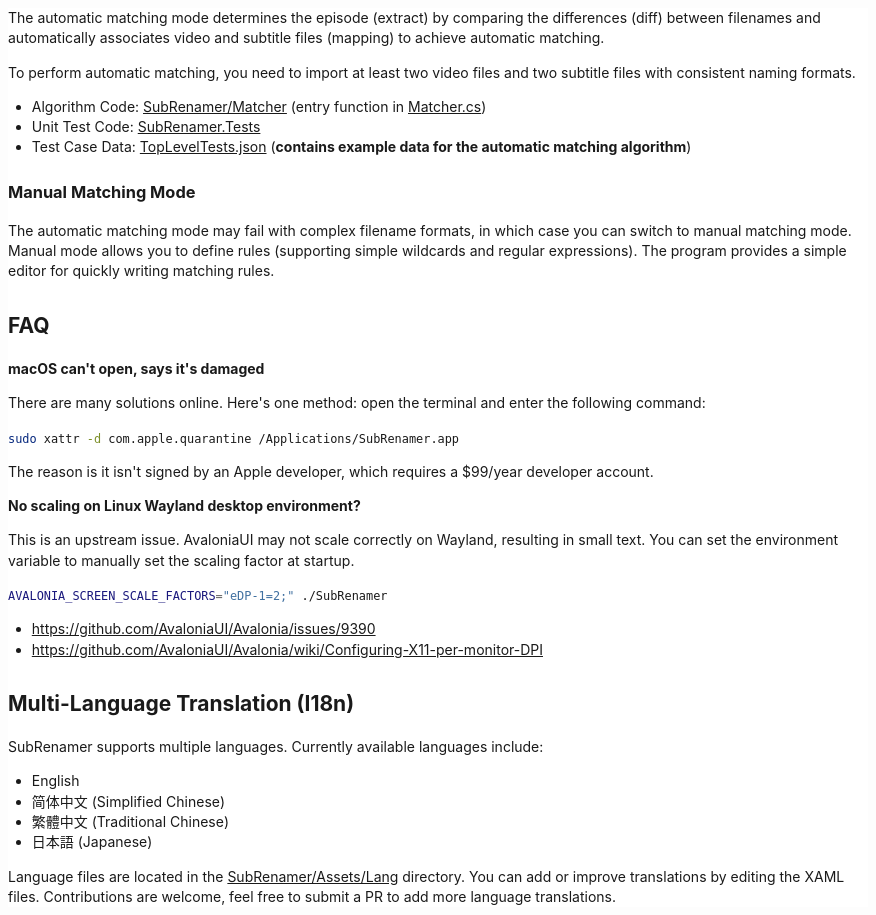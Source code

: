 The automatic matching mode determines the episode (extract) by comparing the differences (diff) between filenames and automatically associates video and subtitle files (mapping) to achieve automatic matching.

To perform automatic matching, you need to import at least two video files and two subtitle files with consistent naming formats.

- Algorithm Code: [SubRenamer/Matcher](https://github.com/qwqcode/SubRenamer/tree/main/SubRenamer/Matcher) (entry function in [Matcher.cs](https://github.com/qwqcode/SubRenamer/blob/main/SubRenamer/Matcher/Matcher.cs))
- Unit Test Code: [SubRenamer.Tests](https://github.com/qwqcode/SubRenamer/tree/main/SubRenamer.Tests)
- Test Case Data: [TopLevelTests.json](https://github.com/qwqcode/SubRenamer/blob/main/SubRenamer.Tests/MatcherTests/TopLevelTests.json) (**contains example data for the automatic matching algorithm**)

### Manual Matching Mode

The automatic matching mode may fail with complex filename formats, in which case you can switch to manual matching mode. Manual mode allows you to define rules (supporting simple wildcards and regular expressions). The program provides a simple editor for quickly writing matching rules.

## FAQ

**macOS can't open, says it's damaged**

There are many solutions online. Here's one method: open the terminal and enter the following command:

```bash
sudo xattr -d com.apple.quarantine /Applications/SubRenamer.app
```

The reason is it isn't signed by an Apple developer, which requires a $99/year developer account.

**No scaling on Linux Wayland desktop environment?**

This is an upstream issue. AvaloniaUI may not scale correctly on Wayland, resulting in small text. You can set the environment variable to manually set the scaling factor at startup.

```bash
AVALONIA_SCREEN_SCALE_FACTORS="eDP-1=2;" ./SubRenamer
```

- https://github.com/AvaloniaUI/Avalonia/issues/9390
- https://github.com/AvaloniaUI/Avalonia/wiki/Configuring-X11-per-monitor-DPI

## Multi-Language Translation (I18n)

SubRenamer supports multiple languages. Currently available languages include:

- English
- 简体中文 (Simplified Chinese)
- 繁體中文 (Traditional Chinese)
- 日本語 (Japanese)

Language files are located in the [SubRenamer/Assets/Lang](https://github.com/qwqcode/SubRenamer/blob/main/SubRenamer/Assets/Lang) directory. You can add or improve translations by editing the XAML files. Contributions are welcome, feel free to submit a PR to add more language translations.
